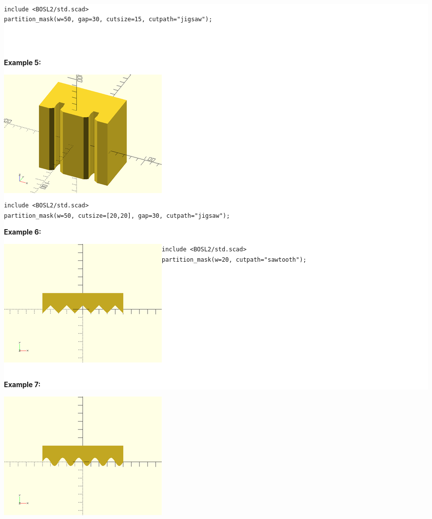     include <BOSL2/std.scad>
    partition_mask(w=50, gap=30, cutsize=15, cutpath="jigsaw");

<br clear="all" /><br/>

**Example 5:** 

<img align="left" alt="partition\_mask() Example 5" src="images/partitions/partition_mask_5.png" width="320" height="240">

<br clear="all" />

    include <BOSL2/std.scad>
    partition_mask(w=50, cutsize=[20,20], gap=30, cutpath="jigsaw");

**Example 6:** 

<img align="left" alt="partition\_mask() Example 6" src="images/partitions/partition_mask_6.png" width="320" height="240">

    include <BOSL2/std.scad>
    partition_mask(w=20, cutpath="sawtooth");

<br clear="all" /><br/>

**Example 7:** 

<img align="left" alt="partition\_mask() Example 7" src="images/partitions/partition_mask_7.png" width="320" height="240">
